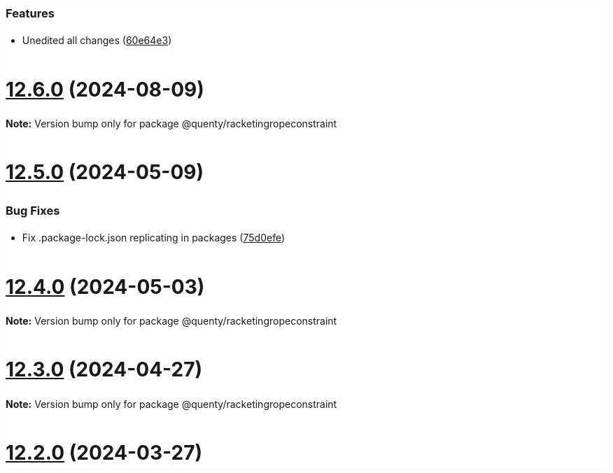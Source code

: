 
### Features

* Unedited all changes ([60e64e3](https://github.com/Quenty/NevermoreEngine/commit/60e64e3efce17c10c4b8965871187d231b338dd4))





# [12.6.0](https://github.com/Quenty/NevermoreEngine/compare/@quenty/racketingropeconstraint@12.5.0...@quenty/racketingropeconstraint@12.6.0) (2024-08-09)

**Note:** Version bump only for package @quenty/racketingropeconstraint





# [12.5.0](https://github.com/Quenty/NevermoreEngine/compare/@quenty/racketingropeconstraint@12.4.0...@quenty/racketingropeconstraint@12.5.0) (2024-05-09)


### Bug Fixes

* Fix .package-lock.json replicating in packages ([75d0efe](https://github.com/Quenty/NevermoreEngine/commit/75d0efeef239f221d93352af71a5b3e930ec23c5))





# [12.4.0](https://github.com/Quenty/NevermoreEngine/compare/@quenty/racketingropeconstraint@12.3.0...@quenty/racketingropeconstraint@12.4.0) (2024-05-03)

**Note:** Version bump only for package @quenty/racketingropeconstraint





# [12.3.0](https://github.com/Quenty/NevermoreEngine/compare/@quenty/racketingropeconstraint@12.2.0...@quenty/racketingropeconstraint@12.3.0) (2024-04-27)

**Note:** Version bump only for package @quenty/racketingropeconstraint





# [12.2.0](https://github.com/Quenty/NevermoreEngine/compare/@quenty/racketingropeconstraint@12.1.0...@quenty/racketingropeconstraint@12.2.0) (2024-03-27)
